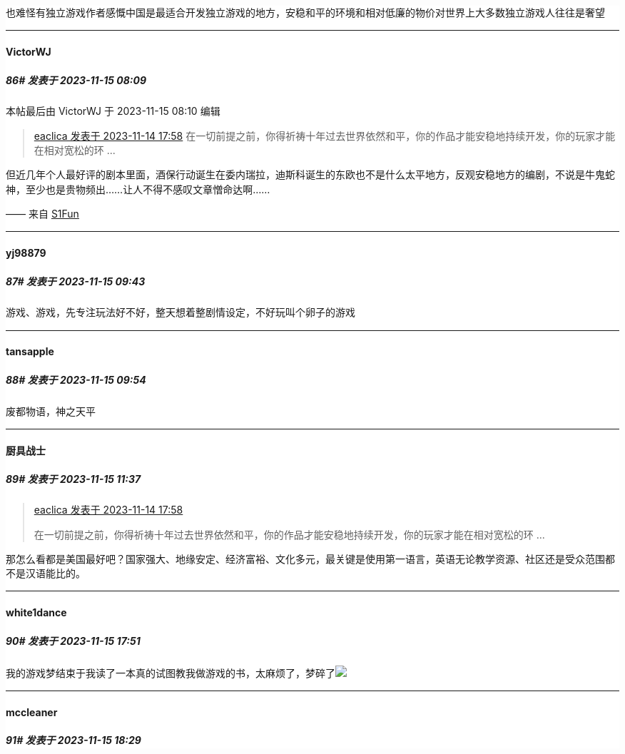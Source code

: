 也难怪有独立游戏作者感慨中国是最适合开发独立游戏的地方，安稳和平的环境和相对低廉的物价对世界上大多数独立游戏人往往是奢望


*****

####  VictorWJ  
##### 86#       发表于 2023-11-15 08:09

 本帖最后由 VictorWJ 于 2023-11-15 08:10 编辑 
<blockquote><a href="httphttps://bbs.saraba1st.com/2b/forum.php?mod=redirect&amp;goto=findpost&amp;pid=63040893&amp;ptid=2160593" target="_blank">eaclica 发表于 2023-11-14 17:58</a>
在一切前提之前，你得祈祷十年过去世界依然和平，你的作品才能安稳地持续开发，你的玩家才能在相对宽松的环 ...</blockquote>
但近几年个人最好评的剧本里面，酒保行动诞生在委内瑞拉，迪斯科诞生的东欧也不是什么太平地方，反观安稳地方的编剧，不说是牛鬼蛇神，至少也是贵物频出……让人不得不感叹文章憎命达啊……

—— 来自 [S1Fun](https://s1fun.koalcat.com)


*****

####  yj98879  
##### 87#       发表于 2023-11-15 09:43

游戏、游戏，先专注玩法好不好，整天想着整剧情设定，不好玩叫个卵子的游戏


*****

####  tansapple  
##### 88#       发表于 2023-11-15 09:54

废都物语，神之天平


*****

####  厨具战士  
##### 89#       发表于 2023-11-15 11:37

<blockquote><a href="httphttps://bbs.saraba1st.com/2b/forum.php?mod=redirect&amp;goto=findpost&amp;pid=63040893&amp;ptid=2160593" target="_blank">eaclica 发表于 2023-11-14 17:58</a>

在一切前提之前，你得祈祷十年过去世界依然和平，你的作品才能安稳地持续开发，你的玩家才能在相对宽松的环 ...</blockquote>
那怎么看都是美国最好吧？国家强大、地缘安定、经济富裕、文化多元，最关键是使用第一语言，英语无论教学资源、社区还是受众范围都不是汉语能比的。


*****

####  white1dance  
##### 90#       发表于 2023-11-15 17:51

我的游戏梦结束于我读了一本真的试图教我做游戏的书，太麻烦了，梦碎了<img src="https://static.saraba1st.com/image/smiley/face2017/067.png" referrerpolicy="no-referrer">


*****

####  mccleaner  
##### 91#       发表于 2023-11-15 18:29
